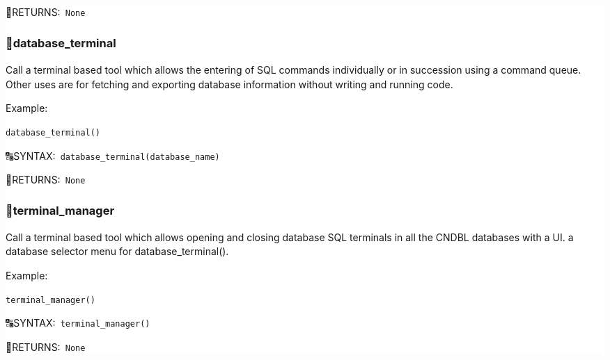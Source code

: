 🔁RETURNS:` None`

### 🔻database_terminal
Call a terminal based tool which allows the entering of SQL commands individually or in succession using a command queue. Other uses are for fetching and exporting database information without writing and running code.

Example:
```python
database_terminal()
```
🔠SYNTAX:` database_terminal(database_name)`

🔁RETURNS:` None`

### 🔻terminal_manager
Call a terminal based tool which allows opening and closing database SQL terminals in all the CNDBL databases with a UI. a database selector menu for database_terminal().

Example:
```python
terminal_manager()
```
🔠SYNTAX:` terminal_manager()`

🔁RETURNS:` None`


